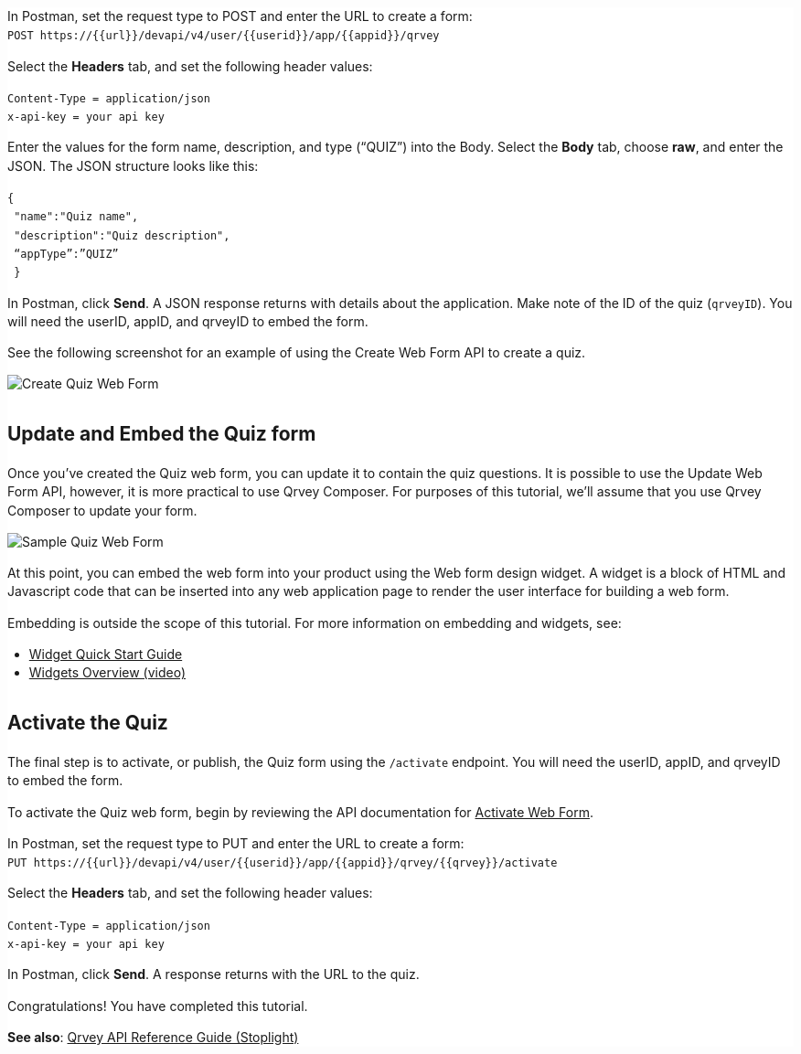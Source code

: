 In Postman, set the request type to POST and enter the URL to create a form:  
`POST https://{{url}}/devapi/v4/user/{{userid}}/app/{{appid}}/qrvey`

Select the **Headers** tab, and set the following header values:
```
Content-Type = application/json
x-api-key = your api key
```

Enter the values for the form name, description, and type (“QUIZ”) into the Body. Select the **Body** tab, choose **raw**, and enter the JSON. The JSON structure looks like this:
```
{
 "name":"Quiz name",
 "description":"Quiz description",
 “appType”:”QUIZ”
 }
 ```

In Postman, click **Send**. A JSON response returns with details about the application. Make note of the ID of the quiz (`qrveyID`). You will need the userID, appID, and qrveyID to embed the form. 

See the following screenshot for an example of using the Create Web Form API to create a quiz. 

![Create Quiz Web Form](https://s3.amazonaws.com/cdn.qrvey.com/documentation_assets/embedding/api/tutorial/postman-create-quiz.png#thumbnail-50)

## Update and Embed the Quiz form
Once you’ve created the Quiz web form, you can update it to contain the quiz questions. It is possible to use the Update Web Form API, however, it is more practical to use Qrvey Composer. For purposes of this tutorial, we’ll assume that you use Qrvey Composer to update your form. 

![Sample Quiz Web Form](https://s3.amazonaws.com/cdn.qrvey.com/documentation_assets/embedding/api/tutorial/api_tutorial_10.png#thumbnail) 

At this point, you can embed the web form into your product using the Web form design widget. A widget is a block of HTML and Javascript code that can be inserted into any web application page to render the user interface for building a web form. 

Embedding is outside the scope of this tutorial. For more information on embedding and widgets, see:
- [Widget Quick Start Guide](../../embedding/widgets/intro.md)
- [Widgets Overview (video)](https://partners.qrvey.com/docs/video-training/building-qrvey-sample/widget-overview) 


## Activate the Quiz
The final step is to activate, or publish, the Quiz form using the `/activate` endpoint. You will need the userID, appID, and qrveyID to embed the form.

To activate the Quiz web form, begin by reviewing the API documentation for [Activate Web Form](https://qrvey.stoplight.io/docs/qrvey-api-doc/c306de63797ba-activate-web-form).

In Postman, set the request type to PUT and enter the URL to create a form:  
`PUT https://{{url}}/devapi/v4/user/{{userid}}/app/{{appid}}/qrvey/{{qrvey}}/activate`

Select the **Headers** tab, and set the following header values:
```
Content-Type = application/json
x-api-key = your api key
```
In Postman, click **Send**. A response returns with the URL to the quiz.

Congratulations! You have completed this tutorial. 


**See also**:
<a href="https://tinyurl.com/atuznk6u">Qrvey API Reference Guide (Stoplight)</a>

</div>